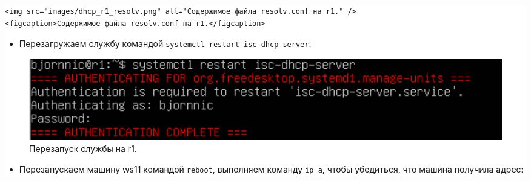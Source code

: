     <img src="images/dhcp_r1_resolv.png" alt="Содержимое файла resolv.conf на r1." />
    <figcaption>Содержимое файла resolv.conf на r1.</figcaption>
</figure>

- Перезагружаем службу командой `systemctl restart isc-dhcp-server`:
<figure>
    <img src="images/restart_dhcp_r1.png" alt="Перезапуск службы на r1." />
    <figcaption>Перезапуск службы на r1.</figcaption>
</figure>

- Перезапускаем машину ws11 командой `reboot`, выполняем команду `ip a`, чтобы убедиться, что машина получила адрес:
<figure>